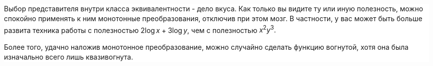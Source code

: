 Выбор представителя внутри класса эквивалентности - дело вкуса. Как только вы видите ту или иную полезность, можно спокойно применять к ним монотонные преобразования, отключив при этом мозг. В частности, у вас может быть больше развита техника работы с полезностью $2 \log x + 3 \log y$, чем с полезностью $x^2 y^3.$ 

Более того, удачно наложив монотонное преобразование, можно случайно сделать функцию вогнутой, хотя она была изначально всего лишь квазивогнута.